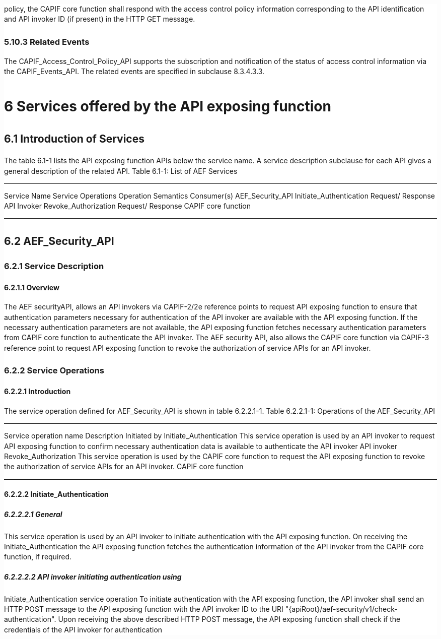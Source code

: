 policy, the CAPIF core function shall respond with the access control policy
information corresponding to the API identification and API invoker ID (if
present) in the HTTP GET message.
### 5.10.3 Related Events
The CAPIF_Access_Control_Policy_API supports the subscription and notification
of the status of access control information via the CAPIF_Events_API. The
related events are specified in subclause 8.3.4.3.3.
# 6 Services offered by the API exposing function
## 6.1 Introduction of Services
The table 6.1-1 lists the API exposing function APIs below the service name. A
service description subclause for each API gives a general description of the
related API.
Table 6.1-1: List of AEF Services
* * *
Service Name Service Operations Operation Semantics Consumer(s)
AEF_Security_API Initiate_Authentication Request/ Response API Invoker
Revoke_Authorization Request/ Response CAPIF core function
* * *
## 6.2 AEF_Security_API
### 6.2.1 Service Description
#### 6.2.1.1 Overview
The AEF securityAPI, allows an API invokers via CAPIF-2/2e reference points to
request API exposing function to ensure that authentication parameters
necessary for authentication of the API invoker are available with the API
exposing function. If the necessary authentication parameters are not
available, the API exposing function fetches necessary authentication
parameters from CAPIF core function to authenticate the API invoker.
The AEF security API, also allows the CAPIF core function via CAPIF-3
reference point to request API exposing function to revoke the authorization
of service APIs for an API invoker.
### 6.2.2 Service Operations
#### 6.2.2.1 Introduction
The service operation defined for AEF_Security_API is shown in table
6.2.2.1-1.
Table 6.2.2.1-1: Operations of the AEF_Security_API
* * *
Service operation name Description Initiated by Initiate_Authentication This
service operation is used by an API invoker to request API exposing function
to confirm necessary authentication data is available to authenticate the API
invoker API invoker Revoke_Authorization This service operation is used by the
CAPIF core function to request the API exposing function to revoke the
authorization of service APIs for an API invoker. CAPIF core function
* * *
#### 6.2.2.2 Initiate_Authentication
##### 6.2.2.2.1 General
This service operation is used by an API invoker to initiate authentication
with the API exposing function. On receiving the Initiate_Authentication the
API exposing function fetches the authentication information of the API
invoker from the CAPIF core function, if required.
##### 6.2.2.2.2 API invoker initiating authentication using
Initiate_Authentication service operation
To initiate authentication with the API exposing function, the API invoker
shall send an HTTP POST message to the API exposing function with the API
invoker ID to the URI \"{apiRoot}/aef-security/v1/check-authentication\".
Upon receiving the above described HTTP POST message, the API exposing
function shall check if the credentials of the API invoker for authentication